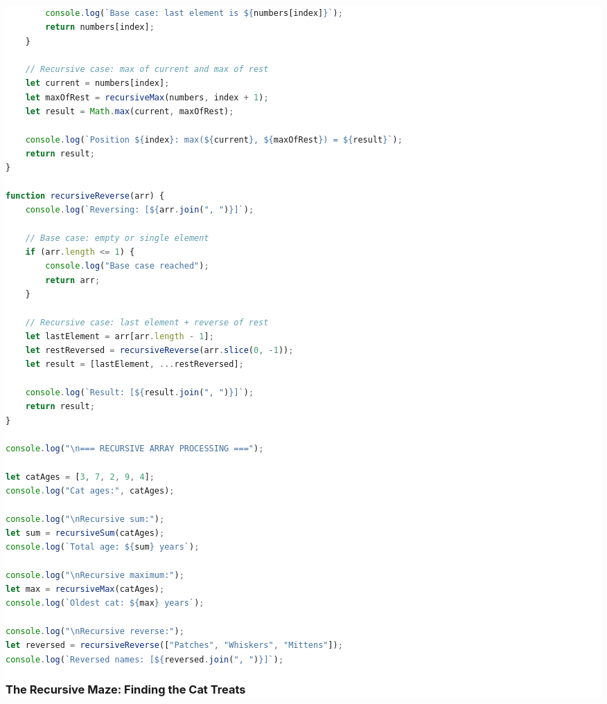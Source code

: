 ```javascript
        console.log(`Base case: last element is ${numbers[index]}`);
        return numbers[index];
    }
    
    // Recursive case: max of current and max of rest
    let current = numbers[index];
    let maxOfRest = recursiveMax(numbers, index + 1);
    let result = Math.max(current, maxOfRest);
    
    console.log(`Position ${index}: max(${current}, ${maxOfRest}) = ${result}`);
    return result;
}

function recursiveReverse(arr) {
    console.log(`Reversing: [${arr.join(", ")}]`);
    
    // Base case: empty or single element
    if (arr.length <= 1) {
        console.log("Base case reached");
        return arr;
    }
    
    // Recursive case: last element + reverse of rest
    let lastElement = arr[arr.length - 1];
    let restReversed = recursiveReverse(arr.slice(0, -1));
    let result = [lastElement, ...restReversed];
    
    console.log(`Result: [${result.join(", ")}]`);
    return result;
}

console.log("\n=== RECURSIVE ARRAY PROCESSING ===");

let catAges = [3, 7, 2, 9, 4];
console.log("Cat ages:", catAges);

console.log("\nRecursive sum:");
let sum = recursiveSum(catAges);
console.log(`Total age: ${sum} years`);

console.log("\nRecursive maximum:");
let max = recursiveMax(catAges);
console.log(`Oldest cat: ${max} years`);

console.log("\nRecursive reverse:");
let reversed = recursiveReverse(["Patches", "Whiskers", "Mittens"]);
console.log(`Reversed names: [${reversed.join(", ")}]`);
```

### The Recursive Maze: Finding the Cat Treats

